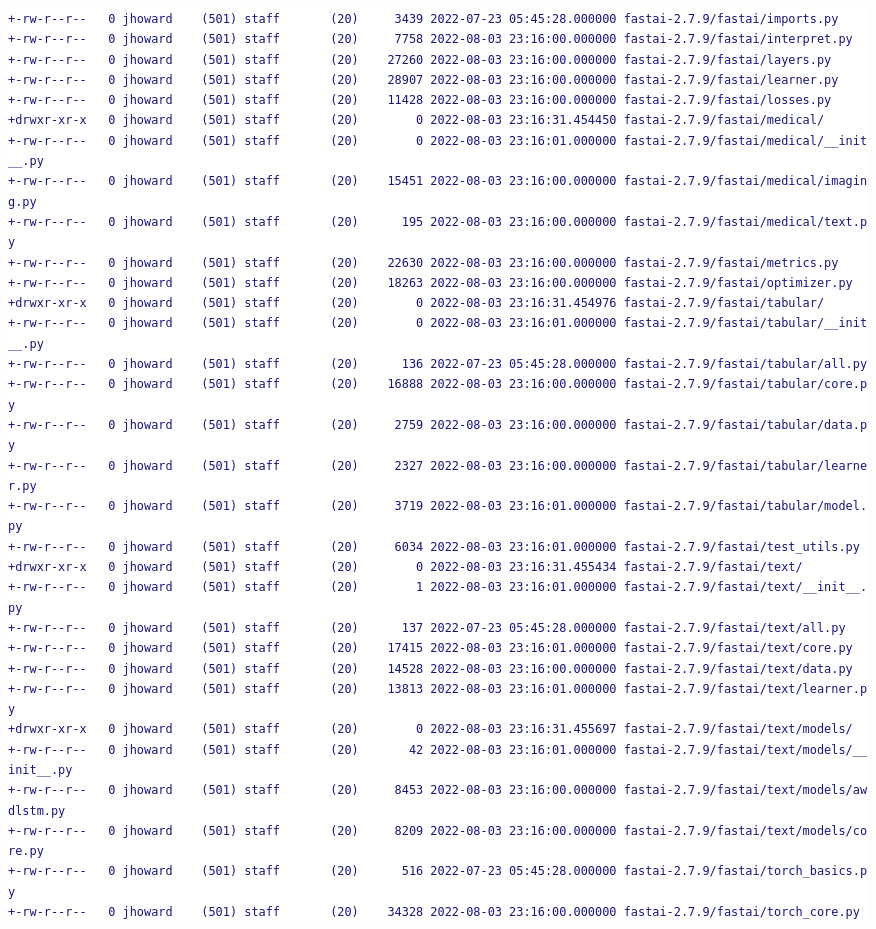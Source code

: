 ```diff
+-rw-r--r--   0 jhoward    (501) staff       (20)     3439 2022-07-23 05:45:28.000000 fastai-2.7.9/fastai/imports.py
+-rw-r--r--   0 jhoward    (501) staff       (20)     7758 2022-08-03 23:16:00.000000 fastai-2.7.9/fastai/interpret.py
+-rw-r--r--   0 jhoward    (501) staff       (20)    27260 2022-08-03 23:16:00.000000 fastai-2.7.9/fastai/layers.py
+-rw-r--r--   0 jhoward    (501) staff       (20)    28907 2022-08-03 23:16:00.000000 fastai-2.7.9/fastai/learner.py
+-rw-r--r--   0 jhoward    (501) staff       (20)    11428 2022-08-03 23:16:00.000000 fastai-2.7.9/fastai/losses.py
+drwxr-xr-x   0 jhoward    (501) staff       (20)        0 2022-08-03 23:16:31.454450 fastai-2.7.9/fastai/medical/
+-rw-r--r--   0 jhoward    (501) staff       (20)        0 2022-08-03 23:16:01.000000 fastai-2.7.9/fastai/medical/__init__.py
+-rw-r--r--   0 jhoward    (501) staff       (20)    15451 2022-08-03 23:16:00.000000 fastai-2.7.9/fastai/medical/imaging.py
+-rw-r--r--   0 jhoward    (501) staff       (20)      195 2022-08-03 23:16:00.000000 fastai-2.7.9/fastai/medical/text.py
+-rw-r--r--   0 jhoward    (501) staff       (20)    22630 2022-08-03 23:16:00.000000 fastai-2.7.9/fastai/metrics.py
+-rw-r--r--   0 jhoward    (501) staff       (20)    18263 2022-08-03 23:16:00.000000 fastai-2.7.9/fastai/optimizer.py
+drwxr-xr-x   0 jhoward    (501) staff       (20)        0 2022-08-03 23:16:31.454976 fastai-2.7.9/fastai/tabular/
+-rw-r--r--   0 jhoward    (501) staff       (20)        0 2022-08-03 23:16:01.000000 fastai-2.7.9/fastai/tabular/__init__.py
+-rw-r--r--   0 jhoward    (501) staff       (20)      136 2022-07-23 05:45:28.000000 fastai-2.7.9/fastai/tabular/all.py
+-rw-r--r--   0 jhoward    (501) staff       (20)    16888 2022-08-03 23:16:00.000000 fastai-2.7.9/fastai/tabular/core.py
+-rw-r--r--   0 jhoward    (501) staff       (20)     2759 2022-08-03 23:16:00.000000 fastai-2.7.9/fastai/tabular/data.py
+-rw-r--r--   0 jhoward    (501) staff       (20)     2327 2022-08-03 23:16:00.000000 fastai-2.7.9/fastai/tabular/learner.py
+-rw-r--r--   0 jhoward    (501) staff       (20)     3719 2022-08-03 23:16:01.000000 fastai-2.7.9/fastai/tabular/model.py
+-rw-r--r--   0 jhoward    (501) staff       (20)     6034 2022-08-03 23:16:01.000000 fastai-2.7.9/fastai/test_utils.py
+drwxr-xr-x   0 jhoward    (501) staff       (20)        0 2022-08-03 23:16:31.455434 fastai-2.7.9/fastai/text/
+-rw-r--r--   0 jhoward    (501) staff       (20)        1 2022-08-03 23:16:01.000000 fastai-2.7.9/fastai/text/__init__.py
+-rw-r--r--   0 jhoward    (501) staff       (20)      137 2022-07-23 05:45:28.000000 fastai-2.7.9/fastai/text/all.py
+-rw-r--r--   0 jhoward    (501) staff       (20)    17415 2022-08-03 23:16:01.000000 fastai-2.7.9/fastai/text/core.py
+-rw-r--r--   0 jhoward    (501) staff       (20)    14528 2022-08-03 23:16:00.000000 fastai-2.7.9/fastai/text/data.py
+-rw-r--r--   0 jhoward    (501) staff       (20)    13813 2022-08-03 23:16:01.000000 fastai-2.7.9/fastai/text/learner.py
+drwxr-xr-x   0 jhoward    (501) staff       (20)        0 2022-08-03 23:16:31.455697 fastai-2.7.9/fastai/text/models/
+-rw-r--r--   0 jhoward    (501) staff       (20)       42 2022-08-03 23:16:01.000000 fastai-2.7.9/fastai/text/models/__init__.py
+-rw-r--r--   0 jhoward    (501) staff       (20)     8453 2022-08-03 23:16:00.000000 fastai-2.7.9/fastai/text/models/awdlstm.py
+-rw-r--r--   0 jhoward    (501) staff       (20)     8209 2022-08-03 23:16:00.000000 fastai-2.7.9/fastai/text/models/core.py
+-rw-r--r--   0 jhoward    (501) staff       (20)      516 2022-07-23 05:45:28.000000 fastai-2.7.9/fastai/torch_basics.py
+-rw-r--r--   0 jhoward    (501) staff       (20)    34328 2022-08-03 23:16:00.000000 fastai-2.7.9/fastai/torch_core.py
```